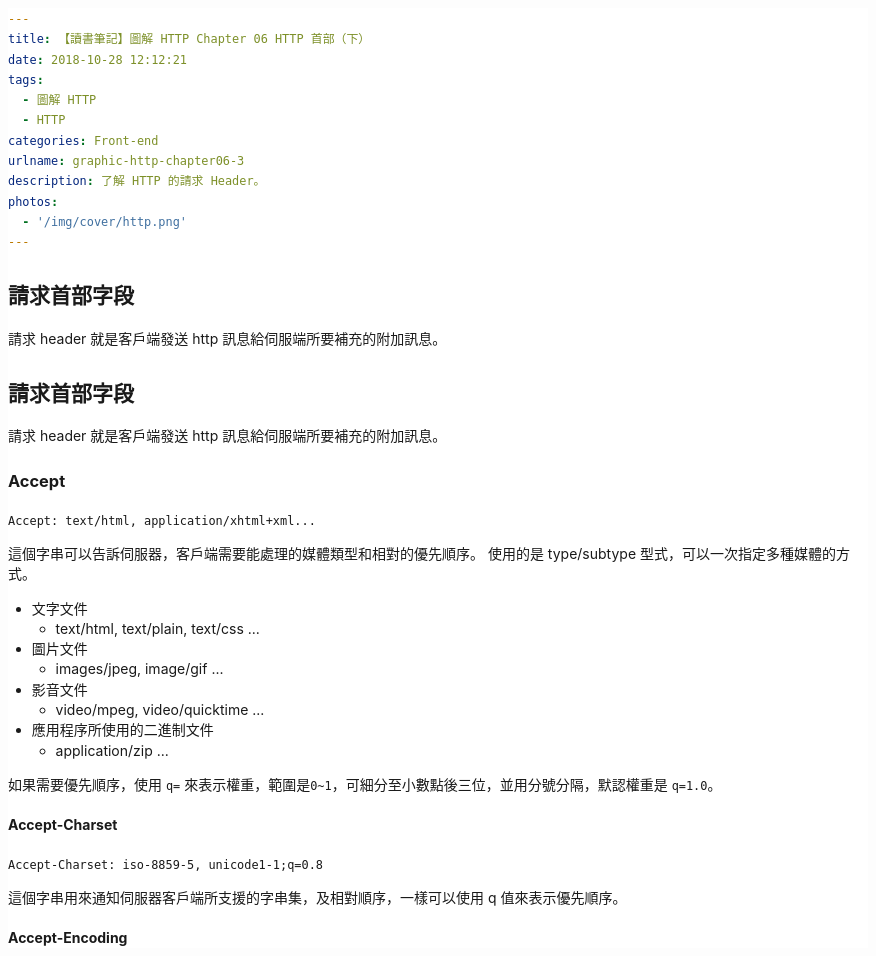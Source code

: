 ```yaml
---
title: 【讀書筆記】圖解 HTTP Chapter 06 HTTP 首部（下）
date: 2018-10-28 12:12:21
tags:
  - 圖解 HTTP
  - HTTP
categories: Front-end
urlname: graphic-http-chapter06-3
description: 了解 HTTP 的請求 Header。
photos:
  - '/img/cover/http.png'
---
```


## 請求首部字段

請求 header 就是客戶端發送 http 訊息給伺服端所要補充的附加訊息。



## 請求首部字段

請求 header 就是客戶端發送 http 訊息給伺服端所要補充的附加訊息。

### Accept

```
Accept: text/html, application/xhtml+xml...
```

這個字串可以告訴伺服器，客戶端需要能處理的媒體類型和相對的優先順序。
使用的是 type/subtype 型式，可以一次指定多種媒體的方式。

- 文字文件
  - text/html, text/plain, text/css ...
- 圖片文件
  - images/jpeg, image/gif ...
- 影音文件
  - video/mpeg, video/quicktime ...
- 應用程序所使用的二進制文件
  - application/zip ...

如果需要優先順序，使用 `q=` 來表示權重，範圍是`0~1`，可細分至小數點後三位，並用分號分隔，默認權重是 `q=1.0`。

#### Accept-Charset

```
Accept-Charset: iso-8859-5, unicode1-1;q=0.8
```

這個字串用來通知伺服器客戶端所支援的字串集，及相對順序，一樣可以使用 q 值來表示優先順序。

#### Accept-Encoding
